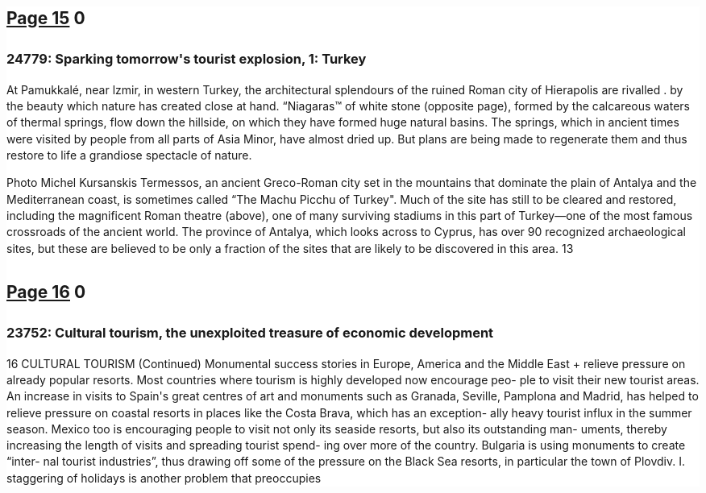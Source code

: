 ## [Page 15](022703engo.pdf#page=15) 0

### 24779: Sparking tomorrow's tourist explosion, 1: Turkey

At Pamukkalé, near lzmir, in western Turkey, the architectural 
splendours of the ruined Roman city of Hierapolis are rivalled 
. by the beauty which nature has created close at hand. 
“Niagaras™ of white stone (opposite page), formed by the 
calcareous waters of thermal springs, flow down the hillside, 
on which they have formed huge natural basins. The springs, 
which in ancient times were visited by people from all parts 
of Asia Minor, have almost dried up. But plans are being 
made to regenerate them and thus restore to life a grandiose 
spectacle of nature. 
  
Photo Michel Kursanskis 
Termessos, an ancient Greco-Roman city set in the mountains 
that dominate the plain of Antalya and the Mediterranean coast, 
is sometimes called “The Machu Picchu of Turkey". Much 
of the site has still to be cleared and restored, including 
the magnificent Roman theatre (above), one of many surviving 
stadiums in this part of Turkey—one of the most famous 
crossroads of the ancient world. The province of Antalya, 
which looks across to Cyprus, has over 90 recognized 
archaeological sites, but these are believed to be only a 
fraction of the sites that are likely to be discovered in this area. 
13

## [Page 16](022703engo.pdf#page=16) 0

### 23752: Cultural tourism, the unexploited treasure of economic development

16 
CULTURAL TOURISM (Continued) 
Monumental success stories 
in Europe, America and the Middle East 
+ 
relieve pressure on already popular 
resorts. 
Most countries where tourism is 
highly developed now encourage peo- 
ple to visit their new tourist areas. An 
increase in visits to Spain's great 
centres of art and monuments such 
as Granada, Seville, Pamplona and 
Madrid, has helped to relieve pressure 
on coastal resorts in places like the 
Costa Brava, which has an exception- 
ally heavy tourist influx in the summer 
season. Mexico too is encouraging 
people to visit not only its seaside 
resorts, but also its outstanding man- 
uments, thereby increasing the length 
of visits and spreading tourist spend- 
ing over more of the country. Bulgaria 
is using monuments to create “inter- 
nal tourist industries”, thus drawing 
off some of the pressure on the Black 
Sea resorts, in particular the town of 
Plovdiv. 
I. staggering of holidays 
is another problem that preoccupies 